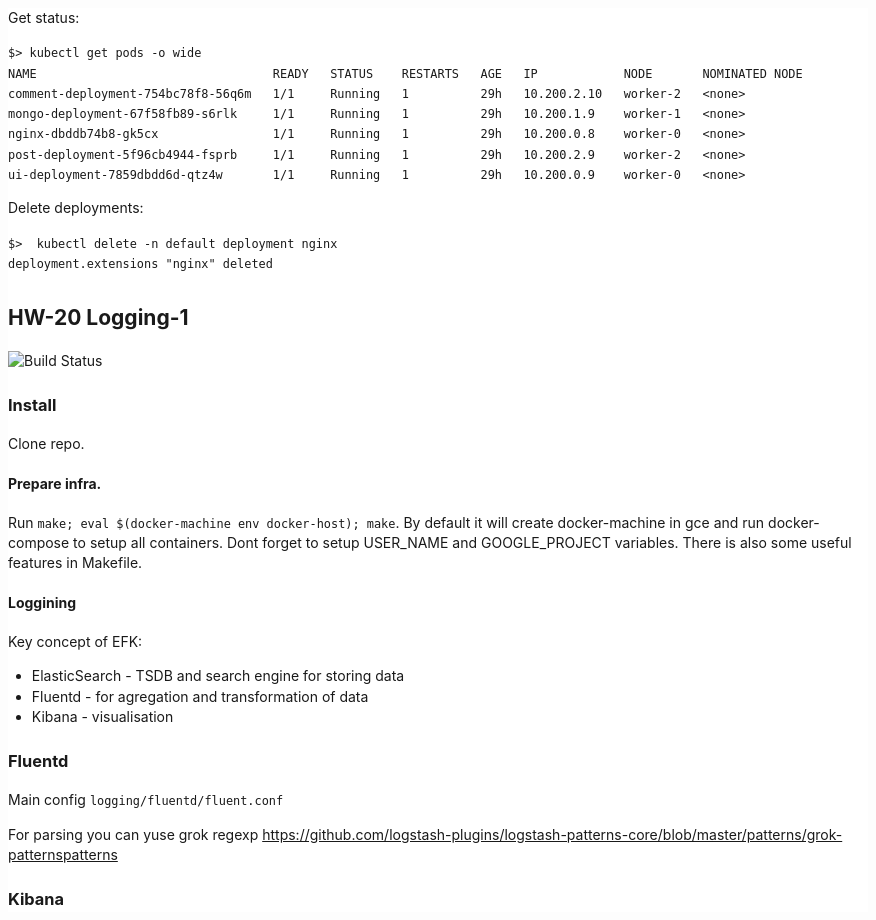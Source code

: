 Get status:
```
$> kubectl get pods -o wide
NAME                                 READY   STATUS    RESTARTS   AGE   IP            NODE       NOMINATED NODE
comment-deployment-754bc78f8-56q6m   1/1     Running   1          29h   10.200.2.10   worker-2   <none>
mongo-deployment-67f58fb89-s6rlk     1/1     Running   1          29h   10.200.1.9    worker-1   <none>
nginx-dbddb74b8-gk5cx                1/1     Running   1          29h   10.200.0.8    worker-0   <none>
post-deployment-5f96cb4944-fsprb     1/1     Running   1          29h   10.200.2.9    worker-2   <none>
ui-deployment-7859dbdd6d-qtz4w       1/1     Running   1          29h   10.200.0.9    worker-0   <none>
```

Delete deployments:
```
$>  kubectl delete -n default deployment nginx
deployment.extensions "nginx" deleted
```


## HW-20 Logging-1
![Build Status](https://api.travis-ci.com/Otus-DevOps-2018-09/revard_microservices.svg?branch=logging-1)

### Install

Clone repo.

#### Prepare infra.

Run `make; eval $(docker-machine env docker-host); make`. By default it will create docker-machine in gce and run docker-compose to setup all containers. Dont forget to setup USER_NAME and GOOGLE_PROJECT variables. There is also some useful features in Makefile.

#### Loggining

Key concept of EFK:

* ElasticSearch - TSDB and search engine for storing data
* Fluentd - for agregation and transformation of data
* Kibana - visualisation

### Fluentd

Main config `logging/fluentd/fluent.conf `

For parsing you can yuse grok regexp https://github.com/logstash-plugins/logstash-patterns-core/blob/master/patterns/grok-patternspatterns

### Kibana
